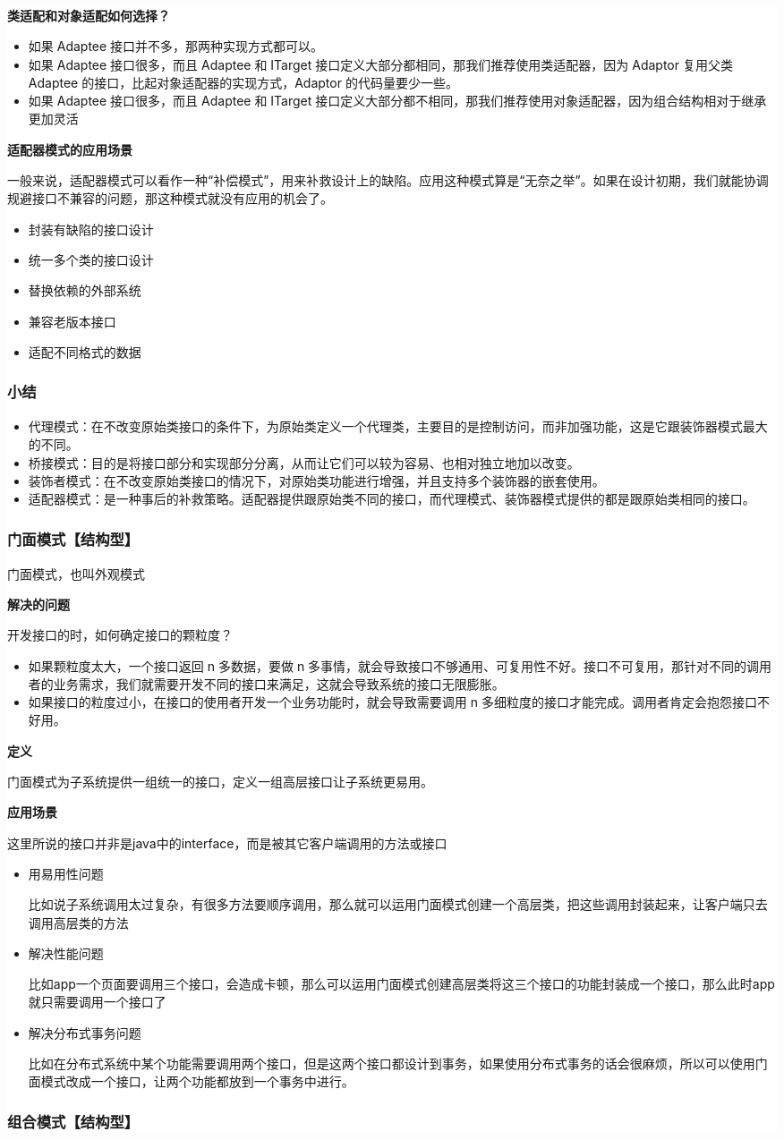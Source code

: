 **类适配和对象适配如何选择？**

- 如果 Adaptee 接口并不多，那两种实现方式都可以。
- 如果 Adaptee 接口很多，而且 Adaptee 和 ITarget 接口定义大部分都相同，那我们推荐使用类适配器，因为 Adaptor 复用父类 Adaptee 的接口，比起对象适配器的实现方式，Adaptor 的代码量要少一些。
- 如果 Adaptee 接口很多，而且 Adaptee 和 ITarget 接口定义大部分都不相同，那我们推荐使用对象适配器，因为组合结构相对于继承更加灵活

**适配器模式的应用场景**

一般来说，适配器模式可以看作一种“补偿模式”，用来补救设计上的缺陷。应用这种模式算是“无奈之举”。如果在设计初期，我们就能协调规避接口不兼容的问题，那这种模式就没有应用的机会了。

- 封装有缺陷的接口设计

- 统一多个类的接口设计

- 替换依赖的外部系统

- 兼容老版本接口
- 适配不同格式的数据

### 小结

- 代理模式：在不改变原始类接口的条件下，为原始类定义一个代理类，主要目的是控制访问，而非加强功能，这是它跟装饰器模式最大的不同。
- 桥接模式：目的是将接口部分和实现部分分离，从而让它们可以较为容易、也相对独立地加以改变。
- 装饰者模式：在不改变原始类接口的情况下，对原始类功能进行增强，并且支持多个装饰器的嵌套使用。
- 适配器模式：是一种事后的补救策略。适配器提供跟原始类不同的接口，而代理模式、装饰器模式提供的都是跟原始类相同的接口。

### 门面模式【结构型】

门面模式，也叫外观模式

**解决的问题**

开发接口的时，如何确定接口的颗粒度？

- 如果颗粒度太大，一个接口返回 n 多数据，要做 n 多事情，就会导致接口不够通用、可复用性不好。接口不可复用，那针对不同的调用者的业务需求，我们就需要开发不同的接口来满足，这就会导致系统的接口无限膨胀。
- 如果接口的粒度过小，在接口的使用者开发一个业务功能时，就会导致需要调用 n 多细粒度的接口才能完成。调用者肯定会抱怨接口不好用。

**定义**

门面模式为子系统提供一组统一的接口，定义一组高层接口让子系统更易用。

**应用场景**

这里所说的接口并非是java中的interface，而是被其它客户端调用的方法或接口

- 用易用性问题

  比如说子系统调用太过复杂，有很多方法要顺序调用，那么就可以运用门面模式创建一个高层类，把这些调用封装起来，让客户端只去调用高层类的方法

- 解决性能问题

  比如app一个页面要调用三个接口，会造成卡顿，那么可以运用门面模式创建高层类将这三个接口的功能封装成一个接口，那么此时app就只需要调用一个接口了

- 解决分布式事务问题

  比如在分布式系统中某个功能需要调用两个接口，但是这两个接口都设计到事务，如果使用分布式事务的话会很麻烦，所以可以使用门面模式改成一个接口，让两个功能都放到一个事务中进行。

### 组合模式【结构型】
